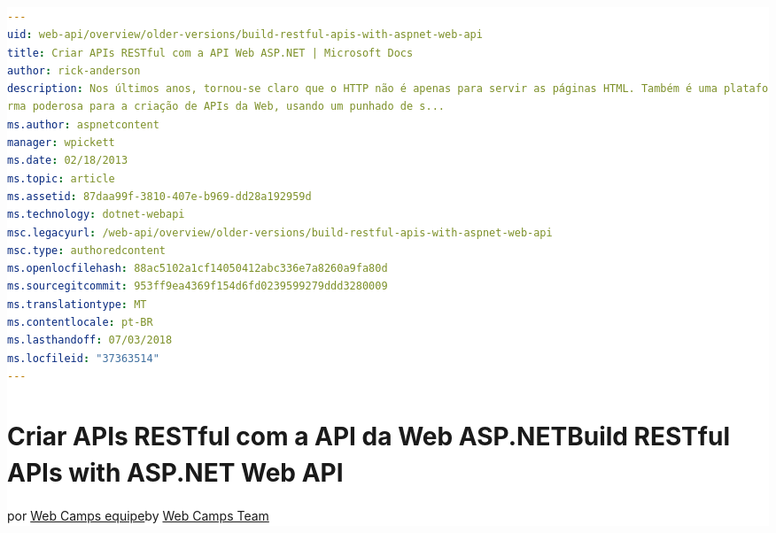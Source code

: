 ```yaml
---
uid: web-api/overview/older-versions/build-restful-apis-with-aspnet-web-api
title: Criar APIs RESTful com a API Web ASP.NET | Microsoft Docs
author: rick-anderson
description: Nos últimos anos, tornou-se claro que o HTTP não é apenas para servir as páginas HTML. Também é uma plataforma poderosa para a criação de APIs da Web, usando um punhado de s...
ms.author: aspnetcontent
manager: wpickett
ms.date: 02/18/2013
ms.topic: article
ms.assetid: 87daa99f-3810-407e-b969-dd28a192959d
ms.technology: dotnet-webapi
msc.legacyurl: /web-api/overview/older-versions/build-restful-apis-with-aspnet-web-api
msc.type: authoredcontent
ms.openlocfilehash: 88ac5102a1cf14050412abc336e7a8260a9fa80d
ms.sourcegitcommit: 953ff9ea4369f154d6fd0239599279ddd3280009
ms.translationtype: MT
ms.contentlocale: pt-BR
ms.lasthandoff: 07/03/2018
ms.locfileid: "37363514"
---
```

<a name="build-restful-apis-with-aspnet-web-api"></a><span data-ttu-id="0ff44-104">Criar APIs RESTful com a API da Web ASP.NET</span><span class="sxs-lookup"><span data-stu-id="0ff44-104">Build RESTful APIs with ASP.NET Web API</span></span>
====================
<span data-ttu-id="0ff44-105">por [Web Camps equipe](https://twitter.com/webcamps)</span><span class="sxs-lookup"><span data-stu-id="0ff44-105">by [Web Camps Team](https://twitter.com/webcamps)</span></span>
